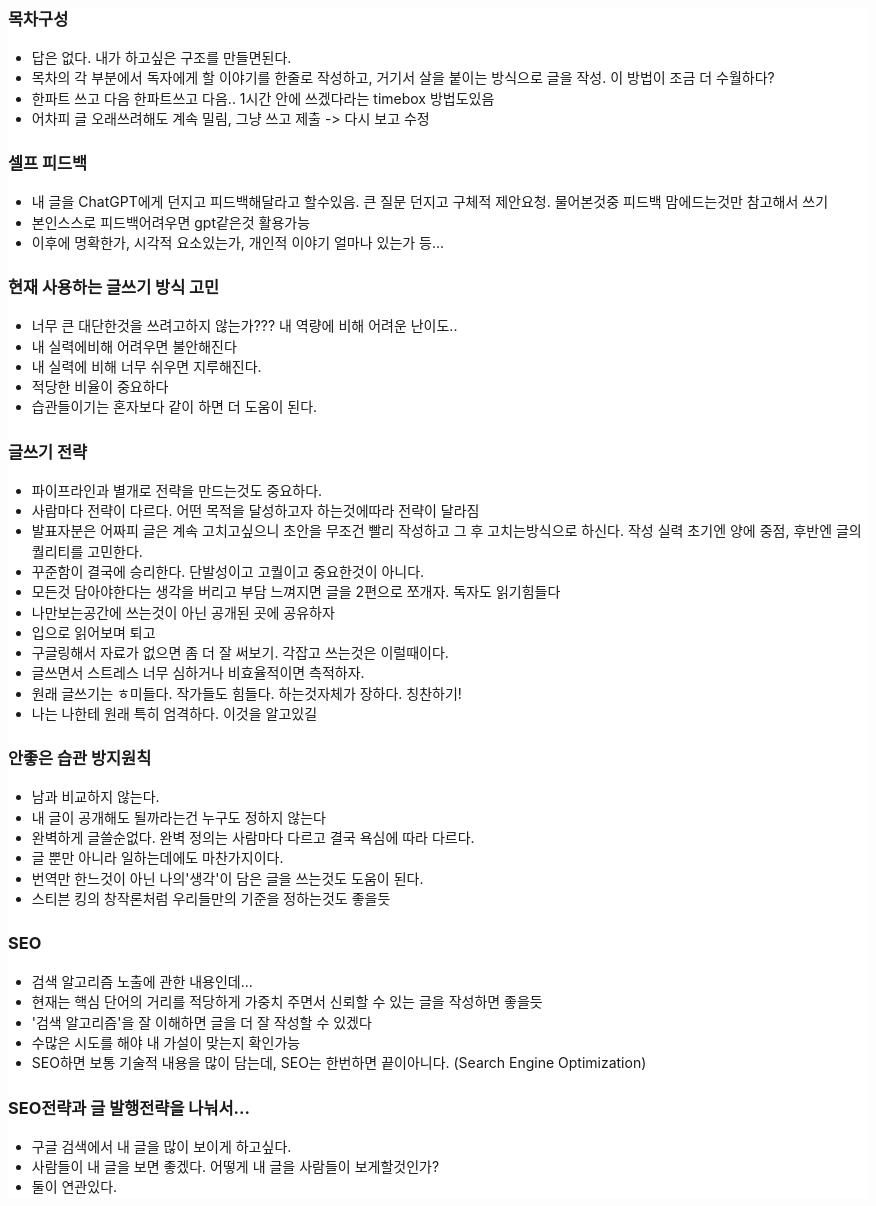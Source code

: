 ### 목차구성
- 답은 없다. 내가 하고싶은 구조를 만들면된다.
- 목차의 각 부분에서 독자에게 할 이야기를 한줄로 작성하고, 거기서 살을 붙이는 방식으로 글을 작성. 이 방법이 조금 더 수월하다?
- 한파트 쓰고 다음 한파트쓰고 다음.. 1시간 안에 쓰겠다라는 timebox 방법도있음
- 어차피 글 오래쓰려해도 계속 밀림, 그냥 쓰고 제출 -> 다시 보고 수정

### 셀프 피드백
- 내 글을 ChatGPT에게 던지고 피드백해달라고 할수있음. 큰 질문 던지고 구체적 제안요청. 물어본것중 피드백 맘에드는것만 참고해서 쓰기
- 본인스스로 피드백어려우면 gpt같은것 활용가능
- 이후에 명확한가, 시각적 요소있는가, 개인적 이야기 얼마나 있는가 등...

### 현재 사용하는 글쓰기 방식 고민
- 너무 큰 대단한것을 쓰려고하지 않는가??? 내 역량에 비해 어려운 난이도..
- 내 실력에비해 어려우면 불안해진다
- 내 실력에 비해 너무 쉬우면 지루해진다.
- 적당한 비율이 중요하다
- 습관들이기는 혼자보다 같이 하면 더 도움이 된다.

### 글쓰기 전략
- 파이프라인과 별개로 전략을 만드는것도 중요하다.
- 사람마다 전략이 다르다. 어떤 목적을 달성하고자 하는것에따라 전략이 달라짐
- 발표자분은 어짜피 글은 계속 고치고싶으니 초안을 무조건 빨리 작성하고 그 후 고치는방식으로 하신다. 작성 실력 초기엔 양에 중점, 후반엔 글의 퀄리티를 고민한다.
- 꾸준함이 결국에 승리한다. 단발성이고 고퀄이고 중요한것이 아니다.
- 모든것 담아야한다는 생각을 버리고 부담 느껴지면 글을 2편으로 쪼개자. 독자도 읽기힘들다
- 나만보는공간에 쓰는것이 아닌 공개된 곳에 공유하자
- 입으로 읽어보며 퇴고
- 구글링해서 자료가 없으면 좀 더 잘 써보기. 각잡고 쓰는것은 이럴때이다.
- 글쓰면서 스트레스 너무 심하거나 비효율적이면 측적하자.
- 원래 글쓰기는 ㅎ미들다. 작가들도 힘들다. 하는것자체가 장하다. 칭찬하기!
- 나는 나한테 원래 특히 엄격하다. 이것을 알고있길

### 안좋은 습관 방지원칙
- 남과 비교하지 않는다.
- 내 글이 공개해도 될까라는건 누구도 정하지 않는다
- 완벽하게 글쓸순없다. 완벽 정의는 사람마다 다르고 결국 욕심에 따라 다르다.
- 글 뿐만 아니라 일하는데에도 마찬가지이다.
- 번역만 한느것이 아닌 나의'생각'이 담은 글을 쓰는것도 도움이 된다.
- 스티븐 킹의 창작론처럼 우리들만의 기준을 정하는것도 좋을듯

### SEO
- 검색 알고리즘 노출에 관한 내용인데...
- 현재는 핵심 단어의 거리를 적당하게 가중치 주면서 신뢰할 수 있는 글을 작성하면 좋을듯
- '검색 알고리즘'을 잘 이해하면 글을 더 잘 작성할 수 있겠다
- 수많은 시도를 해야 내 가설이 맞는지 확인가능  
- SEO하면 보통 기술적 내용을 많이 담는데, SEO는 한번하면 끝이아니다. (Search Engine Optimization)

### SEO전략과 글 발행전략을 나눠서...
- 구글 검색에서 내 글을 많이 보이게 하고싶다.
- 사람들이 내 글을 보면 좋겠다. 어떻게 내 글을 사람들이 보게할것인가?
- 둘이 연관있다.
